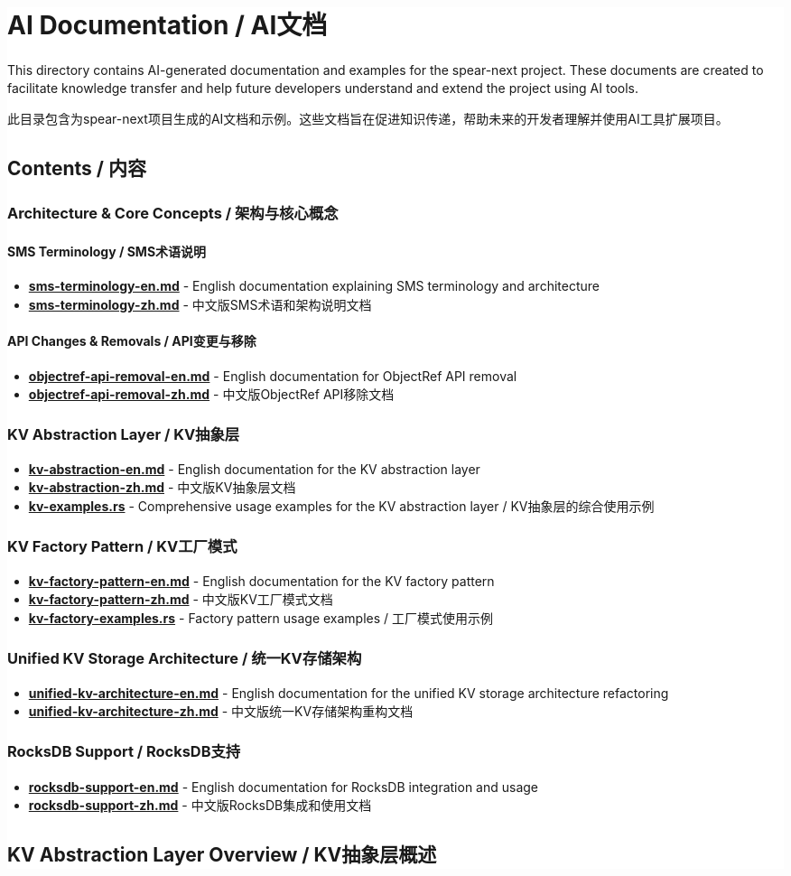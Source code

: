 # AI Documentation / AI文档

This directory contains AI-generated documentation and examples for the spear-next project. These documents are created to facilitate knowledge transfer and help future developers understand and extend the project using AI tools.

此目录包含为spear-next项目生成的AI文档和示例。这些文档旨在促进知识传递，帮助未来的开发者理解并使用AI工具扩展项目。

## Contents / 内容

### Architecture & Core Concepts / 架构与核心概念

#### SMS Terminology / SMS术语说明
- **[sms-terminology-en.md](./sms-terminology-en.md)** - English documentation explaining SMS terminology and architecture
- **[sms-terminology-zh.md](./sms-terminology-zh.md)** - 中文版SMS术语和架构说明文档

#### API Changes & Removals / API变更与移除
- **[objectref-api-removal-en.md](./objectref-api-removal-en.md)** - English documentation for ObjectRef API removal
- **[objectref-api-removal-zh.md](./objectref-api-removal-zh.md)** - 中文版ObjectRef API移除文档

### KV Abstraction Layer / KV抽象层

- **[kv-abstraction-en.md](./kv-abstraction-en.md)** - English documentation for the KV abstraction layer
- **[kv-abstraction-zh.md](./kv-abstraction-zh.md)** - 中文版KV抽象层文档
- **[kv-examples.rs](../examples/kv-examples.rs)** - Comprehensive usage examples for the KV abstraction layer / KV抽象层的综合使用示例

### KV Factory Pattern / KV工厂模式

- **[kv-factory-pattern-en.md](./kv-factory-pattern-en.md)** - English documentation for the KV factory pattern
- **[kv-factory-pattern-zh.md](./kv-factory-pattern-zh.md)** - 中文版KV工厂模式文档
- **[kv-factory-examples.rs](../examples/kv-factory-examples.rs)** - Factory pattern usage examples / 工厂模式使用示例

### Unified KV Storage Architecture / 统一KV存储架构

- **[unified-kv-architecture-en.md](./unified-kv-architecture-en.md)** - English documentation for the unified KV storage architecture refactoring
- **[unified-kv-architecture-zh.md](./unified-kv-architecture-zh.md)** - 中文版统一KV存储架构重构文档

### RocksDB Support / RocksDB支持

- **[rocksdb-support-en.md](./rocksdb-support-en.md)** - English documentation for RocksDB integration and usage
- **[rocksdb-support-zh.md](./rocksdb-support-zh.md)** - 中文版RocksDB集成和使用文档

## KV Abstraction Layer Overview / KV抽象层概述
